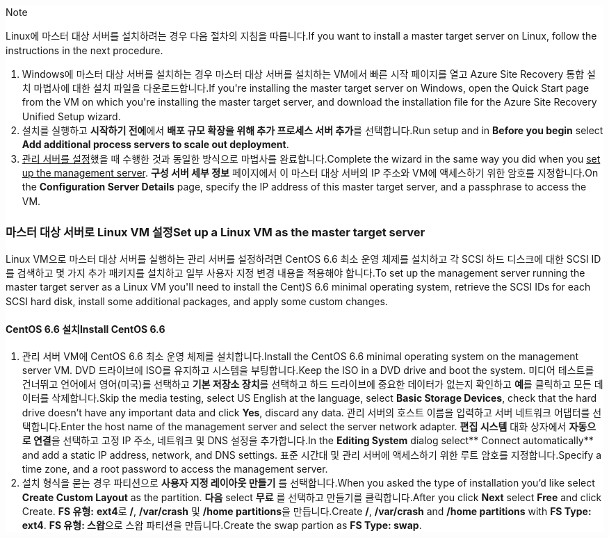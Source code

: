 > [!NOTE]
> <span data-ttu-id="b5f0e-179">Linux에 마스터 대상 서버를 설치하려는 경우 다음 절차의 지침을 따릅니다.</span><span class="sxs-lookup"><span data-stu-id="b5f0e-179">If you want to install a master target server on Linux, follow the instructions in the next procedure.</span></span>
>
>

1. <span data-ttu-id="b5f0e-180">Windows에 마스터 대상 서버를 설치하는 경우 마스터 대상 서버를 설치하는 VM에서 빠른 시작 페이지를 열고 Azure Site Recovery 통합 설치 마법사에 대한 설치 파일을 다운로드합니다.</span><span class="sxs-lookup"><span data-stu-id="b5f0e-180">If you're installing the master target server on Windows, open the Quick Start page from the VM on which you're installing the master target server, and download the installation file for the Azure Site Recovery Unified Setup wizard.</span></span>
2. <span data-ttu-id="b5f0e-181">설치를 실행하고 **시작하기 전에**에서 **배포 규모 확장을 위해 추가 프로세스 서버 추가**를 선택합니다.</span><span class="sxs-lookup"><span data-stu-id="b5f0e-181">Run setup and in **Before you begin** select **Add additional process servers to scale out deployment**.</span></span>
3. <span data-ttu-id="b5f0e-182">[관리 서버를 설정](site-recovery-vmware-to-azure-classic.md)했을 때 수행한 것과 동일한 방식으로 마법사를 완료합니다.</span><span class="sxs-lookup"><span data-stu-id="b5f0e-182">Complete the wizard in the same way you did when you [set up the management server](site-recovery-vmware-to-azure-classic.md).</span></span> <span data-ttu-id="b5f0e-183">**구성 서버 세부 정보** 페이지에서 이 마스터 대상 서버의 IP 주소와 VM에 액세스하기 위한 암호를 지정합니다.</span><span class="sxs-lookup"><span data-stu-id="b5f0e-183">On the **Configuration Server Details** page, specify the IP address of this master target server, and a passphrase to access the VM.</span></span>

### <a name="set-up-a-linux-vm-as-the-master-target-server"></a><span data-ttu-id="b5f0e-184">마스터 대상 서버로 Linux VM 설정</span><span class="sxs-lookup"><span data-stu-id="b5f0e-184">Set up a Linux VM as the master target server</span></span>
<span data-ttu-id="b5f0e-185">Linux VM으로 마스터 대상 서버를 실행하는 관리 서버를 설정하려면 CentOS 6.6 최소 운영 체제를 설치하고 각 SCSI 하드 디스크에 대한 SCSI ID를 검색하고 몇 가지 추가 패키지를 설치하고 일부 사용자 지정 변경 내용을 적용해야 합니다.</span><span class="sxs-lookup"><span data-stu-id="b5f0e-185">To set up the management server running the master target server as a Linux VM you'll need to install the Cent)S 6.6 minimal operating system, retrieve the SCSI IDs for each SCSI hard disk, install some additional packages, and apply some custom changes.</span></span>

#### <a name="install-centos-66"></a><span data-ttu-id="b5f0e-186">CentOS 6.6 설치</span><span class="sxs-lookup"><span data-stu-id="b5f0e-186">Install CentOS 6.6</span></span>
1. <span data-ttu-id="b5f0e-187">관리 서버 VM에 CentOS 6.6 최소 운영 체제를 설치합니다.</span><span class="sxs-lookup"><span data-stu-id="b5f0e-187">Install the CentOS 6.6 minimal operating system on the management server VM.</span></span> <span data-ttu-id="b5f0e-188">DVD 드라이브에 ISO를 유지하고 시스템을 부팅합니다.</span><span class="sxs-lookup"><span data-stu-id="b5f0e-188">Keep the ISO in a DVD drive and boot the system.</span></span> <span data-ttu-id="b5f0e-189">미디어 테스트를 건너뛰고 언어에서 영어(미국)를 선택하고 **기본 저장소 장치**를 선택하고 하드 드라이브에 중요한 데이터가 없는지 확인하고 **예**를 클릭하고 모든 데이터를 삭제합니다.</span><span class="sxs-lookup"><span data-stu-id="b5f0e-189">Skip the media testing, select US English at the language, select **Basic Storage Devices**, check that the hard drive doesn’t have any important data and click **Yes**, discard any data.</span></span> <span data-ttu-id="b5f0e-190">관리 서버의 호스트 이름을 입력하고 서버 네트워크 어댑터를 선택합니다.</span><span class="sxs-lookup"><span data-stu-id="b5f0e-190">Enter the host name of the management server and select the server network adapter.</span></span>  <span data-ttu-id="b5f0e-191">**편집 시스템** 대화 상자에서 **자동으로 연결**을 선택하고 고정 IP 주소, 네트워크 및 DNS 설정을 추가합니다.</span><span class="sxs-lookup"><span data-stu-id="b5f0e-191">In the **Editing System** dialog select** Connect automatically** and add a static IP address, network, and DNS settings.</span></span> <span data-ttu-id="b5f0e-192">표준 시간대 및 관리 서버에 액세스하기 위한 루트 암호를 지정합니다.</span><span class="sxs-lookup"><span data-stu-id="b5f0e-192">Specify a time zone, and a root password to access the management server.</span></span>
2. <span data-ttu-id="b5f0e-193">설치 형식을 묻는 경우 파티션으로 **사용자 지정 레이아웃 만들기** 를 선택합니다.</span><span class="sxs-lookup"><span data-stu-id="b5f0e-193">When you asked the type of installation you’d like select **Create Custom Layout** as the partition.</span></span> <span data-ttu-id="b5f0e-194">**다음** select **무료** 를 선택하고 만들기를 클릭합니다.</span><span class="sxs-lookup"><span data-stu-id="b5f0e-194">After you click **Next** select **Free** and click Create.</span></span> <span data-ttu-id="b5f0e-195">**FS 유형:** **ext4**로 **/**, **/var/crash** 및 **/home partitions**을 만듭니다.</span><span class="sxs-lookup"><span data-stu-id="b5f0e-195">Create **/**,  **/var/crash** and **/home partitions** with **FS Type:** **ext4**.</span></span> <span data-ttu-id="b5f0e-196">**FS 유형: 스왑**으로 스왑 파티션을 만듭니다.</span><span class="sxs-lookup"><span data-stu-id="b5f0e-196">Create the swap partion as **FS Type: swap**.</span></span>